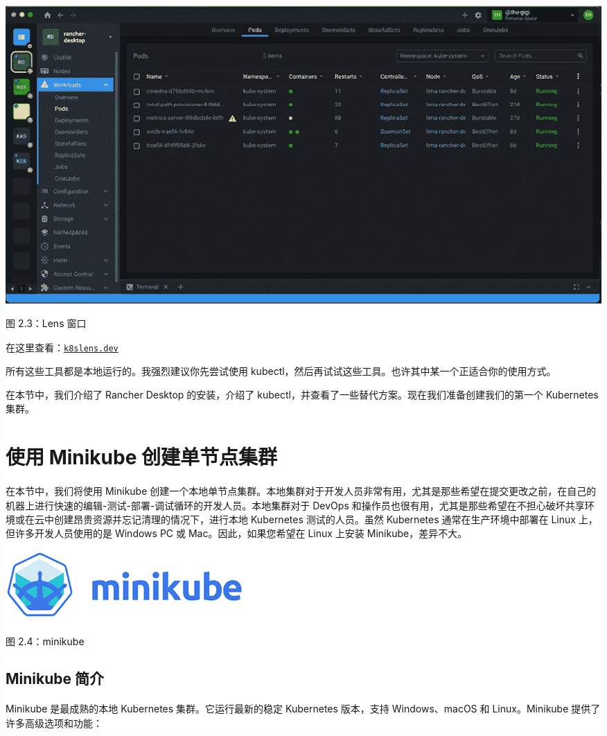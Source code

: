 ![计算机截图  自动生成的描述 中等置信度](img/B18998_02_03.png)

图 2.3：Lens 窗口

在这里查看：[`k8slens.dev`](https://k8slens.dev)

所有这些工具都是本地运行的。我强烈建议你先尝试使用 kubectl，然后再试试这些工具。也许其中某一个正适合你的使用方式。

在本节中，我们介绍了 Rancher Desktop 的安装，介绍了 kubectl，并查看了一些替代方案。现在我们准备创建我们的第一个 Kubernetes 集群。

# 使用 Minikube 创建单节点集群

在本节中，我们将使用 Minikube 创建一个本地单节点集群。本地集群对于开发人员非常有用，尤其是那些希望在提交更改之前，在自己的机器上进行快速的编辑-测试-部署-调试循环的开发人员。本地集群对于 DevOps 和操作员也很有用，尤其是那些希望在不担心破坏共享环境或在云中创建昂贵资源并忘记清理的情况下，进行本地 Kubernetes 测试的人员。虽然 Kubernetes 通常在生产环境中部署在 Linux 上，但许多开发人员使用的是 Windows PC 或 Mac。因此，如果您希望在 Linux 上安装 Minikube，差异不大。

![一张包含文字的图片，带有剪贴画 描述自动生成](img/B18998_02_04.png)

图 2.4：minikube

## Minikube 简介

Minikube 是最成熟的本地 Kubernetes 集群。它运行最新的稳定 Kubernetes 版本，支持 Windows、macOS 和 Linux。Minikube 提供了许多高级选项和功能：
